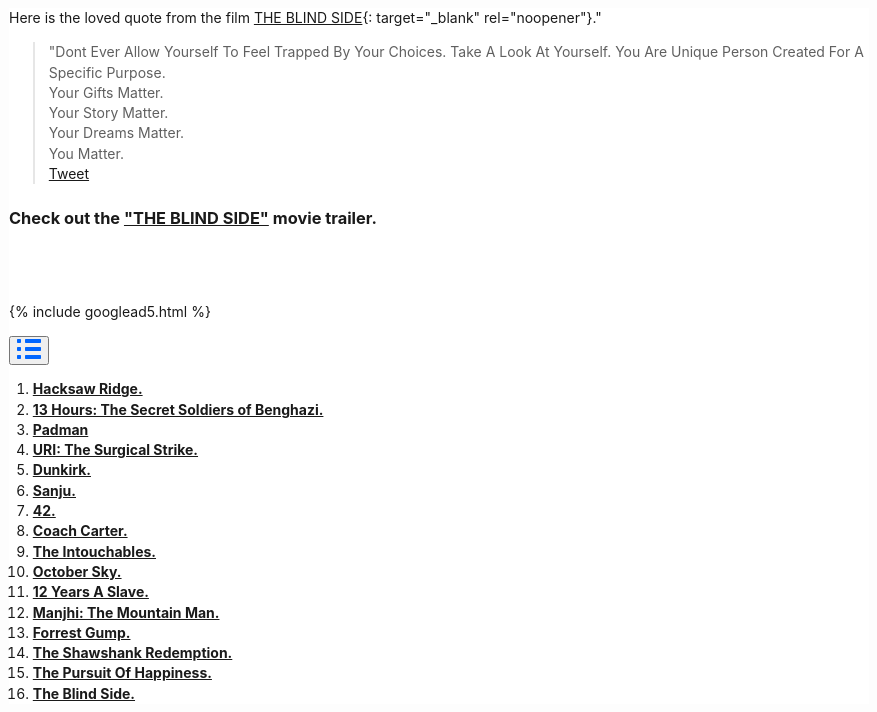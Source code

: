 Here is the loved quote from the film [THE BLIND SIDE](<https://en.wikipedia.org/wiki/The_Blind_Side_(film)>){: target="\_blank" rel="noopener"}."

<blockquote>"Dont Ever Allow Yourself To Feel Trapped By Your Choices. Take A Look At Yourself. You Are Unique Person Created For A Specific Purpose.
				<br> Your Gifts Matter.
				<br> Your Story Matter.
				<br> Your Dreams Matter.
				<br> You Matter. <br> <a class="w-inline-block social-share-btn tw" href="https://twitter.com/intent/tweet?" target="_blank" title="Tweet" onclick="window.open('https://twitter.com/intent/tweet?text=%20Hope%20Is%20A%20Good%20Thing,%20Maybe%20The%20Best%20Of%20Things,%20And%20No%20Good%20Thing%20Ever%20Dies.' + encodeURIComponent(document.title) + ':%20 ' + encodeURIComponent(document.URL)); return false;">Tweet</a></blockquote>

<h3><strong>Check out the <a href="https://www.imdb.com/title/tt0878804/?ref_=nv_sr_1" target="_blank" rel="noopener">"THE BLIND SIDE"</a> movie trailer.</strong></h3>
<br>

<div class="wrapper">
<div class="youtube" data-embed="gvqj_Tk_kuM">
					<div class="play-button"></div>
				</div>
</div>
<br>

{% include googlead5.html %}

<div class="anim_container">
<button id="show">
<svg width="24" height="20" viewBox="0 0 24 20">
<path d="M3 0H1C0.4 0 0 0.4 0 1V3C0 3.6 0.4 4 1 4H3C3.6 4 4 3.6 4 3V1C4 0.4 3.6 0 3 0Z"
									fill="#0066FF" />
								<path d="M3 0H1C0.4 0 0 0.4 0 1V3C0 3.6 0.4 4 1 4H3C3.6 4 4 3.6 4 3V1C4 0.4 3.6 0 3 0Z"
									transform="translate(0 8)" fill="#0066FF" />
								<path d="M3 0H1C0.4 0 0 0.4 0 1V3C0 3.6 0.4 4 1 4H3C3.6 4 4 3.6 4 3V1C4 0.4 3.6 0 3 0Z"
									transform="translate(0 16)" fill="#0066FF" />
								<path
									d="M15 0H1C0.4 0 0 0.4 0 1V3C0 3.6 0.4 4 1 4H15C15.6 4 16 3.6 16 3V1C16 0.4 15.6 0 15 0Z"
									transform="translate(8)" fill="#0066FF" />
								<path
									d="M15 0H1C0.4 0 0 0.4 0 1V3C0 3.6 0.4 4 1 4H15C15.6 4 16 3.6 16 3V1C16 0.4 15.6 0 15 0Z"
									transform="translate(8 8)" fill="#0066FF" />
								<path
									d="M15 0H1C0.4 0 0 0.4 0 1V3C0 3.6 0.4 4 1 4H15C15.6 4 16 3.6 16 3V1C16 0.4 15.6 0 15 0Z"
									transform="translate(8 16)" fill="#0066FF" />
							</svg>
						</button>
<div id="links_container">
			<ol>
				<li><a href="#hacksaw-ridge" class="test"><b>Hacksaw Ridge.</b></a></li>
				<li><a href="#hours-the-secret-soldiers-of-benghazi" class="test"><b>13 Hours: The Secret Soldiers of Benghazi.</b></a></li>
				<li><a href="#padman" class="test"><b>Padman</b></a></li>
				<li><a href="#uri-the-surgical-strike" class="test"><b>URI: The Surgical Strike.</b></a></li>
				<li><a href="#dunkirk" class="test"><b>Dunkirk.</b></a></li>
				<li><a href="#sanju" class="test"><b>Sanju.</b></a></li>
				<li><a href="#42" class="test"><b>42.</b></a></li>
				<li><a href="#coach-carter" class="test"><b>Coach Carter.</b></a></li>
				<li><a href="#the-intouchables" class="test"><b>The Intouchables.</b></a></li>
				<li><a href="#october-sky" class="test"><b>October Sky.</b></a></li>
				<li><a href="#12-years-a-slave" class="test"><b>12 Years A Slave.</b></a></li>
				<li><a href="#manjhi-the-mountain-man" class="test"><b>Manjhi: The Mountain Man.</b></a></li>
				<li><a href="#forrest-gump" class="test"><b>Forrest Gump.</b></a></li>
				<li><a href="#the-shawshank-redemption" class="test"><b>The Shawshank Redemption.</b></a></li>
				<li><a href="#the-pursuit-of-happiness" class="test"><b>The Pursuit Of Happiness.</b></a></li>
				<li><a href="#the-blind-side" class="test"><b>The Blind Side.</b></a></li>